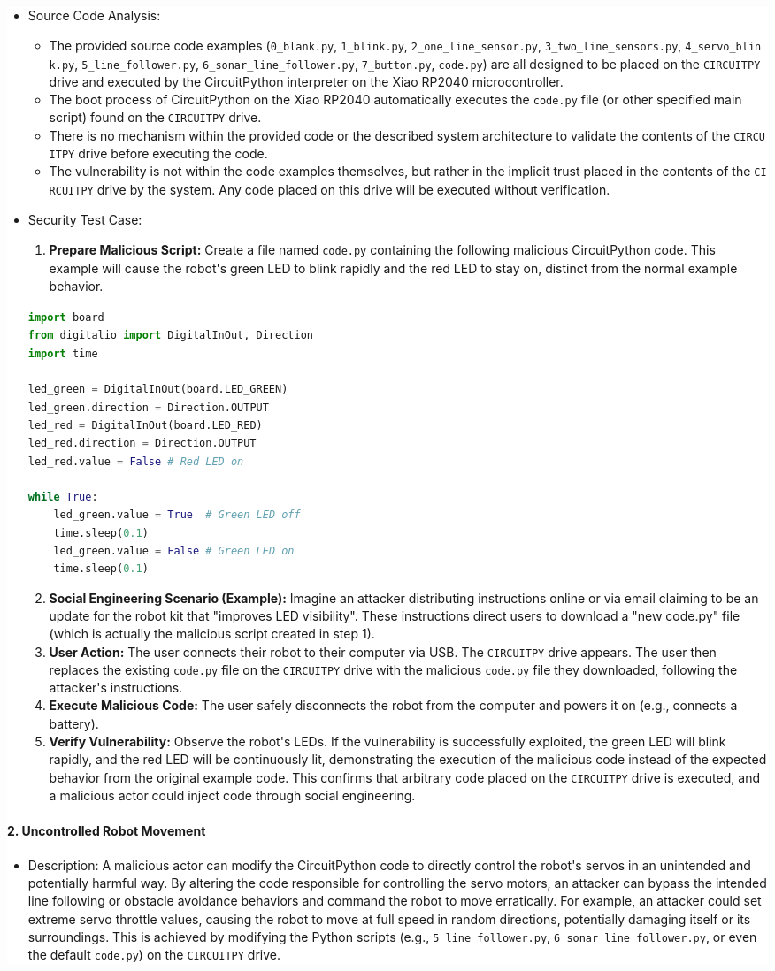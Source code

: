 * Source Code Analysis:
    * The provided source code examples (`0_blank.py`, `1_blink.py`, `2_one_line_sensor.py`, `3_two_line_sensors.py`, `4_servo_blink.py`, `5_line_follower.py`, `6_sonar_line_follower.py`, `7_button.py`, `code.py`) are all designed to be placed on the `CIRCUITPY` drive and executed by the CircuitPython interpreter on the Xiao RP2040 microcontroller.
    * The boot process of CircuitPython on the Xiao RP2040 automatically executes the `code.py` file (or other specified main script) found on the `CIRCUITPY` drive.
    * There is no mechanism within the provided code or the described system architecture to validate the contents of the `CIRCUITPY` drive before executing the code.
    * The vulnerability is not within the code examples themselves, but rather in the implicit trust placed in the contents of the `CIRCUITPY` drive by the system.  Any code placed on this drive will be executed without verification.

* Security Test Case:
    1. **Prepare Malicious Script:** Create a file named `code.py` containing the following malicious CircuitPython code. This example will cause the robot's green LED to blink rapidly and the red LED to stay on, distinct from the normal example behavior.
    ```python
    import board
    from digitalio import DigitalInOut, Direction
    import time

    led_green = DigitalInOut(board.LED_GREEN)
    led_green.direction = Direction.OUTPUT
    led_red = DigitalInOut(board.LED_RED)
    led_red.direction = Direction.OUTPUT
    led_red.value = False # Red LED on

    while True:
        led_green.value = True  # Green LED off
        time.sleep(0.1)
        led_green.value = False # Green LED on
        time.sleep(0.1)
    ```
    2. **Social Engineering Scenario (Example):** Imagine an attacker distributing instructions online or via email claiming to be an update for the robot kit that "improves LED visibility". These instructions direct users to download a "new code.py" file (which is actually the malicious script created in step 1).
    3. **User Action:** The user connects their robot to their computer via USB. The `CIRCUITPY` drive appears. The user then replaces the existing `code.py` file on the `CIRCUITPY` drive with the malicious `code.py` file they downloaded, following the attacker's instructions.
    4. **Execute Malicious Code:** The user safely disconnects the robot from the computer and powers it on (e.g., connects a battery).
    5. **Verify Vulnerability:** Observe the robot's LEDs. If the vulnerability is successfully exploited, the green LED will blink rapidly, and the red LED will be continuously lit, demonstrating the execution of the malicious code instead of the expected behavior from the original example code. This confirms that arbitrary code placed on the `CIRCUITPY` drive is executed, and a malicious actor could inject code through social engineering.

#### 2. Uncontrolled Robot Movement

* Description: A malicious actor can modify the CircuitPython code to directly control the robot's servos in an unintended and potentially harmful way. By altering the code responsible for controlling the servo motors, an attacker can bypass the intended line following or obstacle avoidance behaviors and command the robot to move erratically. For example, an attacker could set extreme servo throttle values, causing the robot to move at full speed in random directions, potentially damaging itself or its surroundings. This is achieved by modifying the Python scripts (e.g., `5_line_follower.py`, `6_sonar_line_follower.py`, or even the default `code.py`) on the `CIRCUITPY` drive.
